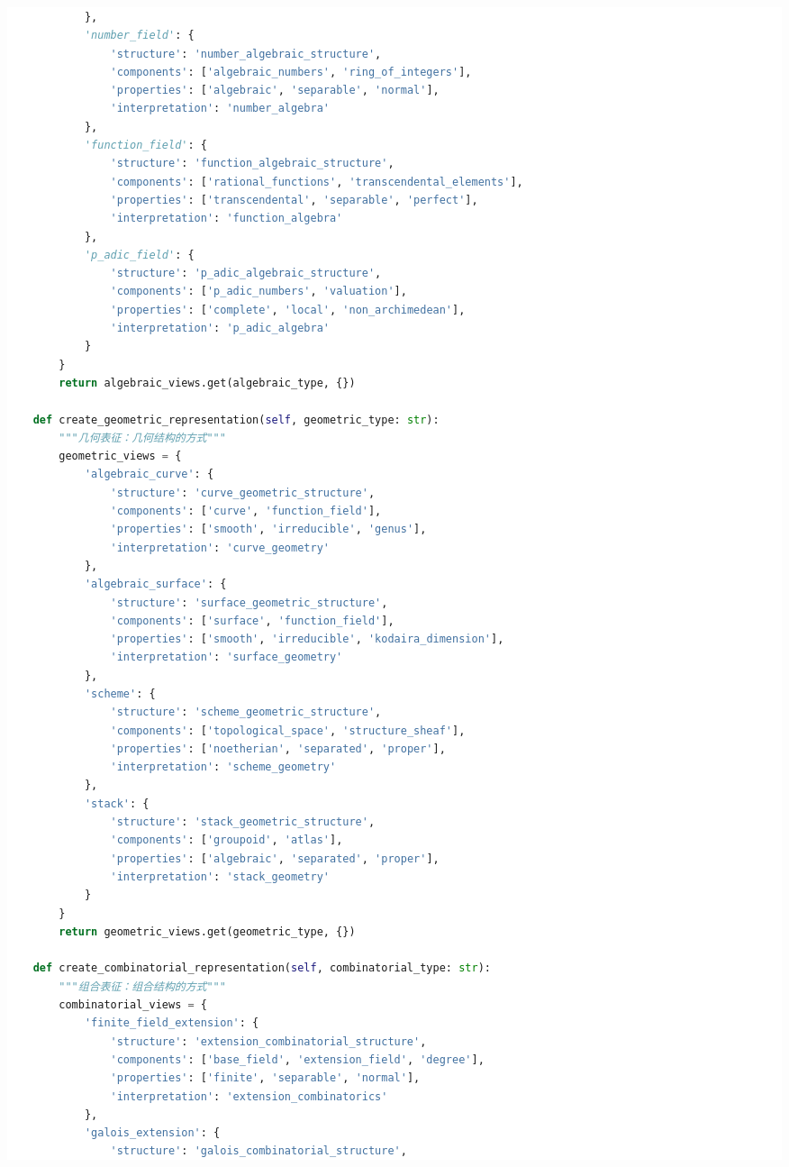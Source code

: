 ```python
            },
            'number_field': {
                'structure': 'number_algebraic_structure',
                'components': ['algebraic_numbers', 'ring_of_integers'],
                'properties': ['algebraic', 'separable', 'normal'],
                'interpretation': 'number_algebra'
            },
            'function_field': {
                'structure': 'function_algebraic_structure',
                'components': ['rational_functions', 'transcendental_elements'],
                'properties': ['transcendental', 'separable', 'perfect'],
                'interpretation': 'function_algebra'
            },
            'p_adic_field': {
                'structure': 'p_adic_algebraic_structure',
                'components': ['p_adic_numbers', 'valuation'],
                'properties': ['complete', 'local', 'non_archimedean'],
                'interpretation': 'p_adic_algebra'
            }
        }
        return algebraic_views.get(algebraic_type, {})
    
    def create_geometric_representation(self, geometric_type: str):
        """几何表征：几何结构的方式"""
        geometric_views = {
            'algebraic_curve': {
                'structure': 'curve_geometric_structure',
                'components': ['curve', 'function_field'],
                'properties': ['smooth', 'irreducible', 'genus'],
                'interpretation': 'curve_geometry'
            },
            'algebraic_surface': {
                'structure': 'surface_geometric_structure',
                'components': ['surface', 'function_field'],
                'properties': ['smooth', 'irreducible', 'kodaira_dimension'],
                'interpretation': 'surface_geometry'
            },
            'scheme': {
                'structure': 'scheme_geometric_structure',
                'components': ['topological_space', 'structure_sheaf'],
                'properties': ['noetherian', 'separated', 'proper'],
                'interpretation': 'scheme_geometry'
            },
            'stack': {
                'structure': 'stack_geometric_structure',
                'components': ['groupoid', 'atlas'],
                'properties': ['algebraic', 'separated', 'proper'],
                'interpretation': 'stack_geometry'
            }
        }
        return geometric_views.get(geometric_type, {})
    
    def create_combinatorial_representation(self, combinatorial_type: str):
        """组合表征：组合结构的方式"""
        combinatorial_views = {
            'finite_field_extension': {
                'structure': 'extension_combinatorial_structure',
                'components': ['base_field', 'extension_field', 'degree'],
                'properties': ['finite', 'separable', 'normal'],
                'interpretation': 'extension_combinatorics'
            },
            'galois_extension': {
                'structure': 'galois_combinatorial_structure',
```